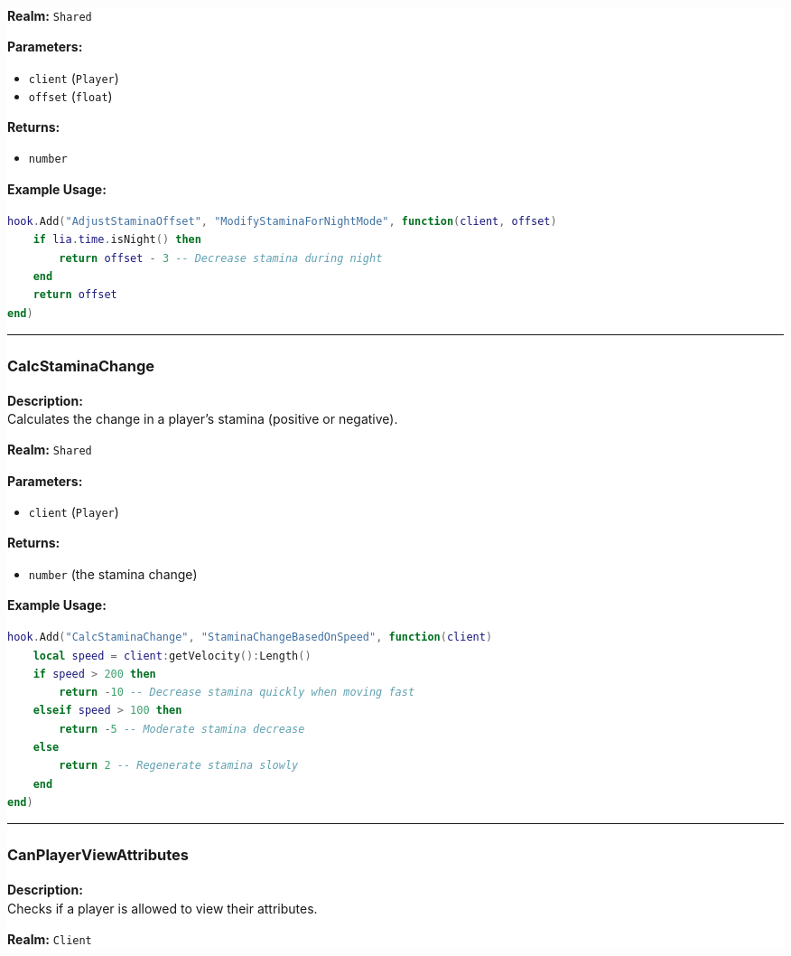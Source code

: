 **Realm:** 
`Shared`
    
**Parameters:**
- `client` (`Player`)
- `offset` (`float`)
    
**Returns:**
- `number`
    
**Example Usage:**
```lua
hook.Add("AdjustStaminaOffset", "ModifyStaminaForNightMode", function(client, offset)
    if lia.time.isNight() then
        return offset - 3 -- Decrease stamina during night
    end
    return offset
end)
```
    
---
### **CalcStaminaChange**
**Description:**  
Calculates the change in a player’s stamina (positive or negative).
    
**Realm:** 
`Shared`
    
**Parameters:**
- `client` (`Player`)
    
**Returns:**
- `number` (the stamina change)
    
**Example Usage:**
```lua
hook.Add("CalcStaminaChange", "StaminaChangeBasedOnSpeed", function(client)
    local speed = client:getVelocity():Length()
    if speed > 200 then
        return -10 -- Decrease stamina quickly when moving fast
    elseif speed > 100 then
        return -5 -- Moderate stamina decrease
    else
        return 2 -- Regenerate stamina slowly
    end
end)
```
    
---
### **CanPlayerViewAttributes**
**Description:**  
Checks if a player is allowed to view their attributes.
    
**Realm:** 
`Client`
    